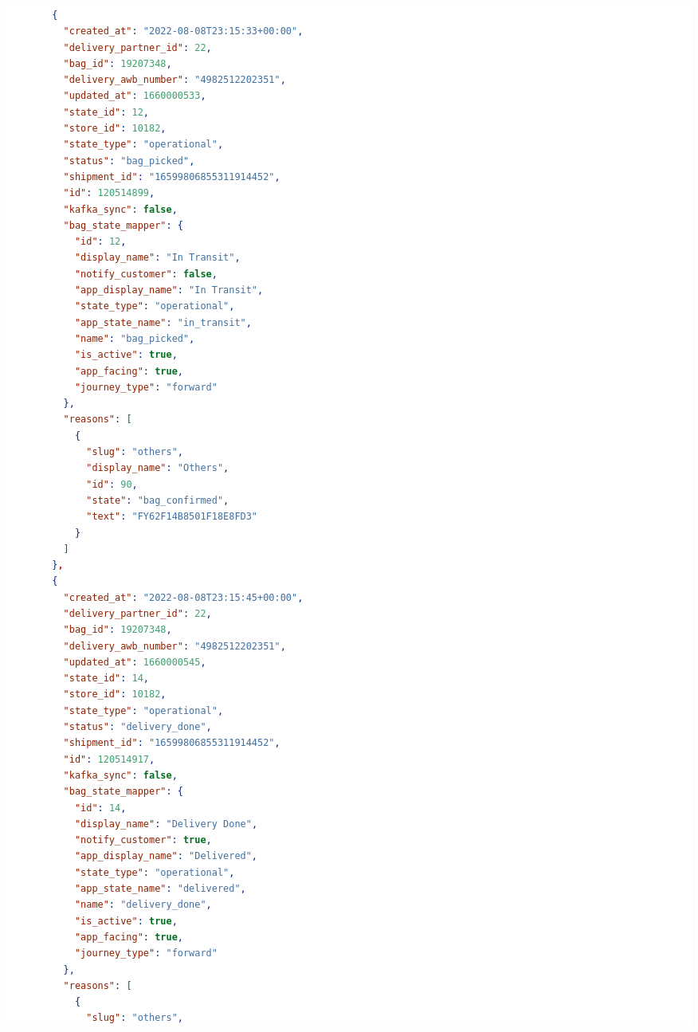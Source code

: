 ```json
        {
          "created_at": "2022-08-08T23:15:33+00:00",
          "delivery_partner_id": 22,
          "bag_id": 19207348,
          "delivery_awb_number": "4982512202351",
          "updated_at": 1660000533,
          "state_id": 12,
          "store_id": 10182,
          "state_type": "operational",
          "status": "bag_picked",
          "shipment_id": "16599806855311914452",
          "id": 120514899,
          "kafka_sync": false,
          "bag_state_mapper": {
            "id": 12,
            "display_name": "In Transit",
            "notify_customer": false,
            "app_display_name": "In Transit",
            "state_type": "operational",
            "app_state_name": "in_transit",
            "name": "bag_picked",
            "is_active": true,
            "app_facing": true,
            "journey_type": "forward"
          },
          "reasons": [
            {
              "slug": "others",
              "display_name": "Others",
              "id": 90,
              "state": "bag_confirmed",
              "text": "FY62F14B8501F18E8FD3"
            }
          ]
        },
        {
          "created_at": "2022-08-08T23:15:45+00:00",
          "delivery_partner_id": 22,
          "bag_id": 19207348,
          "delivery_awb_number": "4982512202351",
          "updated_at": 1660000545,
          "state_id": 14,
          "store_id": 10182,
          "state_type": "operational",
          "status": "delivery_done",
          "shipment_id": "16599806855311914452",
          "id": 120514917,
          "kafka_sync": false,
          "bag_state_mapper": {
            "id": 14,
            "display_name": "Delivery Done",
            "notify_customer": true,
            "app_display_name": "Delivered",
            "state_type": "operational",
            "app_state_name": "delivered",
            "name": "delivery_done",
            "is_active": true,
            "app_facing": true,
            "journey_type": "forward"
          },
          "reasons": [
            {
              "slug": "others",
```